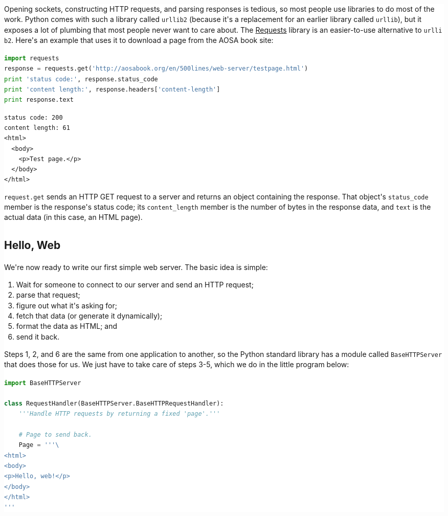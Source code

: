 Opening sockets, constructing HTTP requests, and parsing responses is tedious,
so most people use libraries to do most of the work.
Python comes with such a library called `urllib2`
(because it's a replacement for an earlier library called `urllib`),
but it exposes a lot of plumbing that most people never want to care about.
The [Requests](https://pypi.python.org/pypi/requests) library is an easier-to-use alternative to `urllib2`.
Here's an example that uses it to download a page from the AOSA book site:

```python
import requests
response = requests.get('http://aosabook.org/en/500lines/web-server/testpage.html')
print 'status code:', response.status_code
print 'content length:', response.headers['content-length']
print response.text
```

``` 
status code: 200
content length: 61
<html>
  <body>
    <p>Test page.</p>
  </body>
</html>
```

`request.get` sends an HTTP GET request to a server
and returns an object containing the response.
That object's `status_code` member is the response's status code;
its `content_length` member  is the number of bytes in the response data,
and `text` is the actual data
(in this case, an HTML page).

## Hello, Web

We're now ready to write our first simple web server.
The basic idea is simple:

1.  Wait for someone to connect to our server and send an HTTP request;
2.  parse that request;
3.  figure out what it's asking for;
4.  fetch that data (or generate it dynamically);
5.  format the data as HTML; and
6.  send it back.

Steps 1, 2, and 6 are the same from one application to another,
so the Python standard library has a module called `BaseHTTPServer`
that does those for us.
We just have to take care of steps 3-5,
which we do in the little program below:

```python
import BaseHTTPServer

class RequestHandler(BaseHTTPServer.BaseHTTPRequestHandler):
    '''Handle HTTP requests by returning a fixed 'page'.'''

    # Page to send back.
    Page = '''\
<html>
<body>
<p>Hello, web!</p>
</body>
</html>
'''

```

[^templates]: You can find a full treatment of templates in \aosachapref{s:template-engine}.
[^handleerror]: We're going to use `handle_error` several times throughout this chapter, including several cases where the status code `404` isn't appropriate. As you read on, try to think of how you would extend this program so that the status response code can be supplied easily in each case.
[^popen]: Our code also uses the `popen2` library function, which has been deprecated in favor of the `subprocess` module. However, `popen2` was the less distracting tool to use in this example.